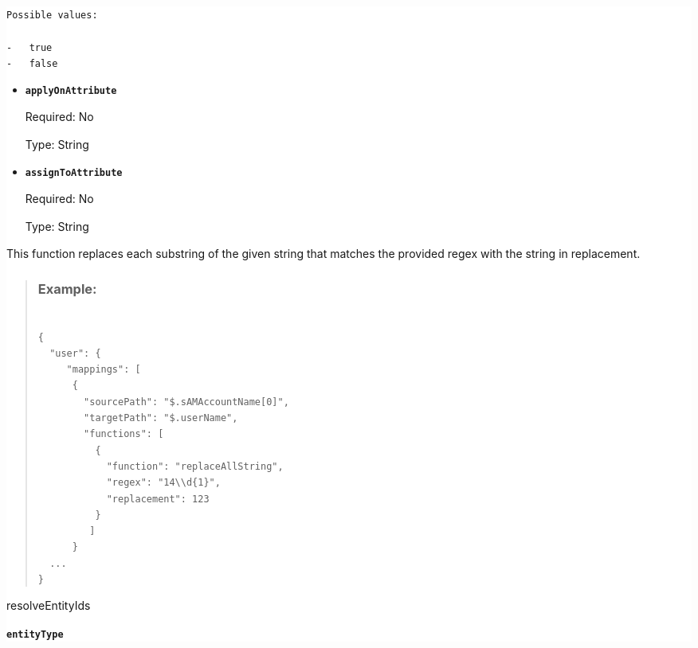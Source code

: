     Possible values:

    -   true
    -   false

-   **`applyOnAttribute`**

    Required: No

    Type: String

-   **`assignToAttribute`**

    Required: No

    Type: String




</td>
<td valign="top">

This function replaces each substring of the given string that matches the provided regex with the string in replacement.

> ### Example:  
> ```
> 
> {
> 	"user": {
> 	   "mappings": [
> 		{
> 		  "sourcePath": "$.sAMAccountName[0]",
> 		  "targetPath": "$.userName",
> 		  "functions": [
> 			{
> 			  "function": "replaceAllString",
> 			  "regex": "14\\d{1}",
> 			  "replacement": 123
> 			}
> 		   ]
> 		}
> 	...
> }
> ```



</td>
</tr>
<tr>
<td valign="top">

resolveEntityIds

</td>
<td valign="top">

**`entityType`**
